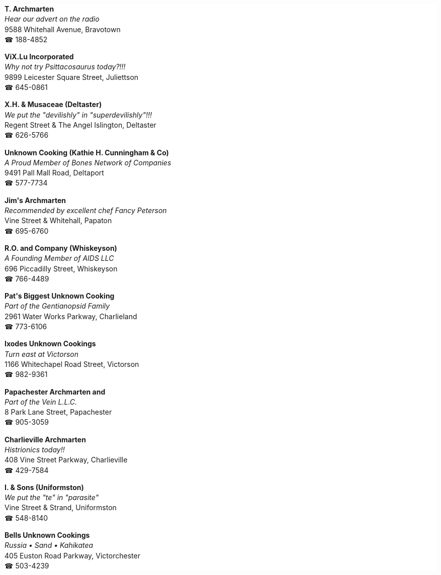 **T. Archmarten**  
_Hear our advert on the radio_  
9588 Whitehall Avenue, Bravotown  
☎ 188-4852

**ViX.Lu Incorporated**  
_Why not try Psittacosaurus today?!!!_  
9899 Leicester Square Street, Juliettson  
☎ 645-0861

**X.H. & Musaceae (Deltaster)**  
_We put the "devilishly" in "superdevilishly"!!!_  
Regent Street & The Angel Islington, Deltaster  
☎ 626-5766

**Unknown Cooking (Kathie H. Cunningham & Co)**  
_A Proud Member of Bones Network of Companies_  
9491 Pall Mall Road, Deltaport  
☎ 577-7734

**Jim's Archmarten**  
_Recommended by excellent chef Fancy Peterson_  
Vine Street & Whitehall, Papaton  
☎ 695-6760

**R.O. and Company (Whiskeyson)**  
_A Founding Member of AIDS LLC_  
696 Piccadilly Street, Whiskeyson  
☎ 766-4489

**Pat's Biggest Unknown Cooking**  
_Part of the Gentianopsid Family_  
2961 Water Works Parkway, Charlieland  
☎ 773-6106

**Ixodes Unknown Cookings**  
_Turn east at Victorson_  
1166 Whitechapel Road Street, Victorson  
☎ 982-9361

**Papachester Archmarten and**  
_Part of the Vein L.L.C._  
8 Park Lane Street, Papachester  
☎ 905-3059

**Charlieville Archmarten**  
_Histrionics today!!_  
408 Vine Street Parkway, Charlieville  
☎ 429-7584

**I. & Sons (Uniformston)**  
_We put the "te" in "parasite"_  
Vine Street & Strand, Uniformston  
☎ 548-8140

**Bells Unknown Cookings**  
_Russia • Sand • Kahikatea_  
405 Euston Road Parkway, Victorchester  
☎ 503-4239
